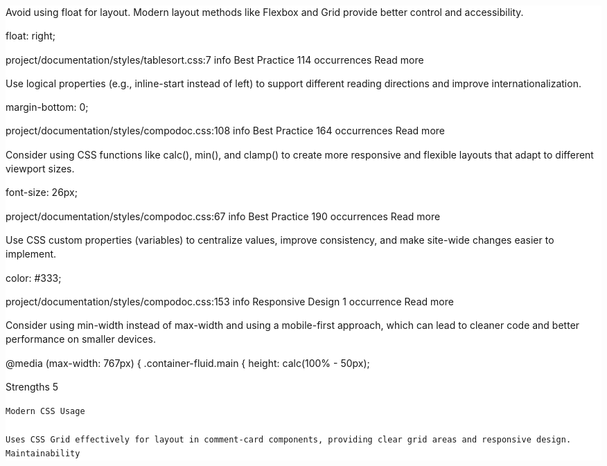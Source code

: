 Avoid using float for layout. Modern layout methods like Flexbox and Grid provide better control and accessibility.

float: right;

project/documentation/styles/tablesort.css:7
info
Best Practice
114 occurrences
Read more

Use logical properties (e.g., inline-start instead of left) to support different reading directions and improve internationalization.

margin-bottom: 0;

project/documentation/styles/compodoc.css:108
info
Best Practice
164 occurrences
Read more

Consider using CSS functions like calc(), min(), and clamp() to create more responsive and flexible layouts that adapt to different viewport sizes.

font-size: 26px;

project/documentation/styles/compodoc.css:67
info
Best Practice
190 occurrences
Read more

Use CSS custom properties (variables) to centralize values, improve consistency, and make site-wide changes easier to implement.

color: #333;

project/documentation/styles/compodoc.css:153
info
Responsive Design
1 occurrence
Read more

Consider using min-width instead of max-width and using a mobile-first approach, which can lead to cleaner code and better performance on smaller devices.

@media (max-width: 767px) {
    .container-fluid.main {
        height: calc(100% - 50px);


Strengths
5

    Modern CSS Usage

    Uses CSS Grid effectively for layout in comment-card components, providing clear grid areas and responsive design.
    Maintainability

